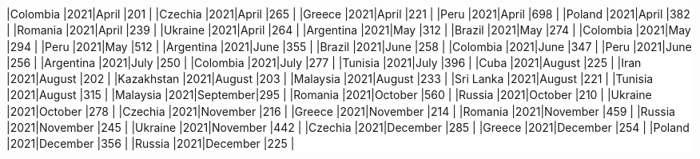 |Colombia      |2021|April    |201                   |
|Czechia       |2021|April    |265                   |
|Greece        |2021|April    |221                   |
|Peru          |2021|April    |698                   |
|Poland        |2021|April    |382                   |
|Romania       |2021|April    |239                   |
|Ukraine       |2021|April    |264                   |
|Argentina     |2021|May      |312                   |
|Brazil        |2021|May      |274                   |
|Colombia      |2021|May      |294                   |
|Peru          |2021|May      |512                   |
|Argentina     |2021|June     |355                   |
|Brazil        |2021|June     |258                   |
|Colombia      |2021|June     |347                   |
|Peru          |2021|June     |256                   |
|Argentina     |2021|July     |250                   |
|Colombia      |2021|July     |277                   |
|Tunisia       |2021|July     |396                   |
|Cuba          |2021|August   |225                   |
|Iran          |2021|August   |202                   |
|Kazakhstan    |2021|August   |203                   |
|Malaysia      |2021|August   |233                   |
|Sri Lanka     |2021|August   |221                   |
|Tunisia       |2021|August   |315                   |
|Malaysia      |2021|September|295                   |
|Romania       |2021|October  |560                   |
|Russia        |2021|October  |210                   |
|Ukraine       |2021|October  |278                   |
|Czechia       |2021|November |216                   |
|Greece        |2021|November |214                   |
|Romania       |2021|November |459                   |
|Russia        |2021|November |245                   |
|Ukraine       |2021|November |442                   |
|Czechia       |2021|December |285                   |
|Greece        |2021|December |254                   |
|Poland        |2021|December |356                   |
|Russia        |2021|December |225                   |